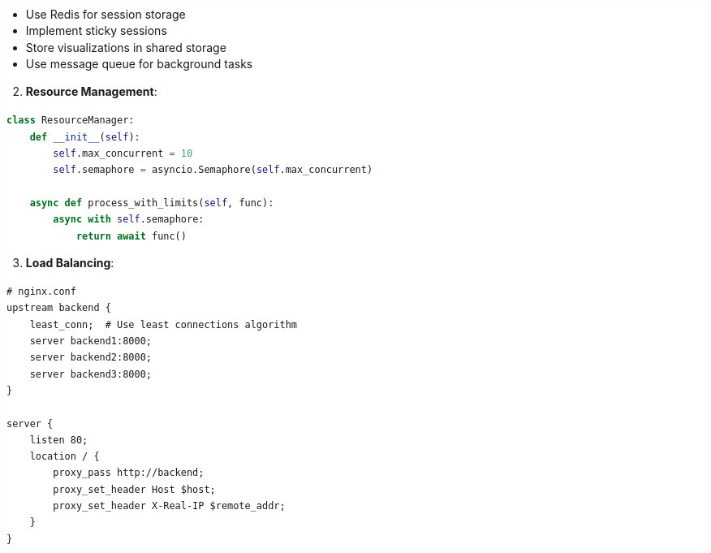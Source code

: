 - Use Redis for session storage
- Implement sticky sessions
- Store visualizations in shared storage
- Use message queue for background tasks

2. **Resource Management**:

```python
class ResourceManager:
    def __init__(self):
        self.max_concurrent = 10
        self.semaphore = asyncio.Semaphore(self.max_concurrent)

    async def process_with_limits(self, func):
        async with self.semaphore:
            return await func()
```

3. **Load Balancing**:

```nginx
# nginx.conf
upstream backend {
    least_conn;  # Use least connections algorithm
    server backend1:8000;
    server backend2:8000;
    server backend3:8000;
}

server {
    listen 80;
    location / {
        proxy_pass http://backend;
        proxy_set_header Host $host;
        proxy_set_header X-Real-IP $remote_addr;
    }
}
```
